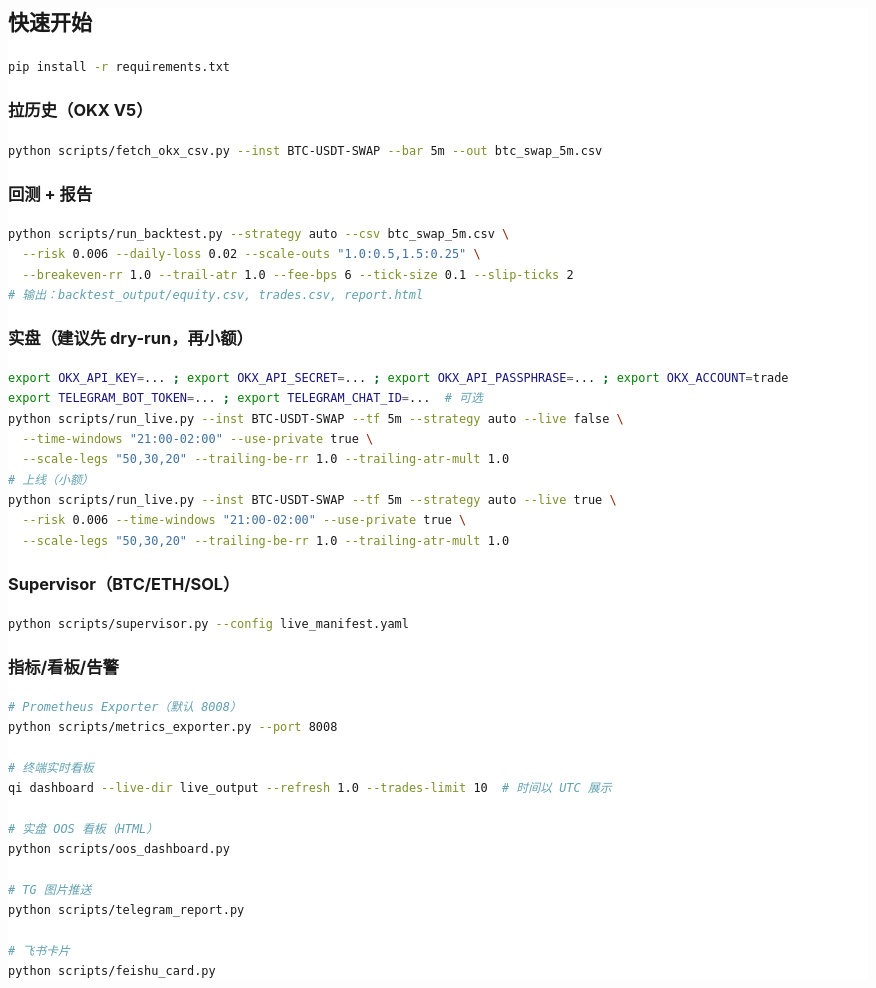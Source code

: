 ## 快速开始
```bash
pip install -r requirements.txt
```

### 拉历史（OKX V5）
```bash
python scripts/fetch_okx_csv.py --inst BTC-USDT-SWAP --bar 5m --out btc_swap_5m.csv
```

### 回测 + 报告
```bash
python scripts/run_backtest.py --strategy auto --csv btc_swap_5m.csv \
  --risk 0.006 --daily-loss 0.02 --scale-outs "1.0:0.5,1.5:0.25" \
  --breakeven-rr 1.0 --trail-atr 1.0 --fee-bps 6 --tick-size 0.1 --slip-ticks 2
# 输出：backtest_output/equity.csv, trades.csv, report.html
```

### 实盘（建议先 dry-run，再小额）
```bash
export OKX_API_KEY=... ; export OKX_API_SECRET=... ; export OKX_API_PASSPHRASE=... ; export OKX_ACCOUNT=trade
export TELEGRAM_BOT_TOKEN=... ; export TELEGRAM_CHAT_ID=...  # 可选
python scripts/run_live.py --inst BTC-USDT-SWAP --tf 5m --strategy auto --live false \
  --time-windows "21:00-02:00" --use-private true \
  --scale-legs "50,30,20" --trailing-be-rr 1.0 --trailing-atr-mult 1.0
# 上线（小额）
python scripts/run_live.py --inst BTC-USDT-SWAP --tf 5m --strategy auto --live true \
  --risk 0.006 --time-windows "21:00-02:00" --use-private true \
  --scale-legs "50,30,20" --trailing-be-rr 1.0 --trailing-atr-mult 1.0
```

### Supervisor（BTC/ETH/SOL）
```bash
python scripts/supervisor.py --config live_manifest.yaml
```

### 指标/看板/告警
```bash
# Prometheus Exporter（默认 8008）
python scripts/metrics_exporter.py --port 8008

# 终端实时看板
qi dashboard --live-dir live_output --refresh 1.0 --trades-limit 10  # 时间以 UTC 展示

# 实盘 OOS 看板（HTML）
python scripts/oos_dashboard.py

# TG 图片推送
python scripts/telegram_report.py

# 飞书卡片
python scripts/feishu_card.py
```
